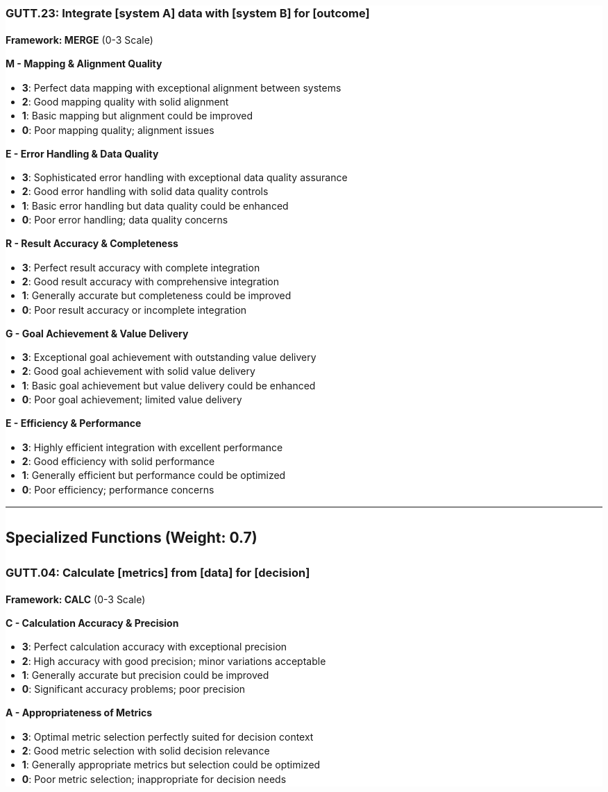 
### **GUTT.23: Integrate [system A] data with [system B] for [outcome]**
**Framework: MERGE** (0-3 Scale)

**M - Mapping & Alignment Quality**
- **3**: Perfect data mapping with exceptional alignment between systems
- **2**: Good mapping quality with solid alignment
- **1**: Basic mapping but alignment could be improved
- **0**: Poor mapping quality; alignment issues

**E - Error Handling & Data Quality**
- **3**: Sophisticated error handling with exceptional data quality assurance
- **2**: Good error handling with solid data quality controls
- **1**: Basic error handling but data quality could be enhanced
- **0**: Poor error handling; data quality concerns

**R - Result Accuracy & Completeness**
- **3**: Perfect result accuracy with complete integration
- **2**: Good result accuracy with comprehensive integration
- **1**: Generally accurate but completeness could be improved
- **0**: Poor result accuracy or incomplete integration

**G - Goal Achievement & Value Delivery**
- **3**: Exceptional goal achievement with outstanding value delivery
- **2**: Good goal achievement with solid value delivery
- **1**: Basic goal achievement but value delivery could be enhanced
- **0**: Poor goal achievement; limited value delivery

**E - Efficiency & Performance**
- **3**: Highly efficient integration with excellent performance
- **2**: Good efficiency with solid performance
- **1**: Generally efficient but performance could be optimized
- **0**: Poor efficiency; performance concerns

---

## Specialized Functions (Weight: 0.7)

### **GUTT.04: Calculate [metrics] from [data] for [decision]**
**Framework: CALC** (0-3 Scale)

**C - Calculation Accuracy & Precision**
- **3**: Perfect calculation accuracy with exceptional precision
- **2**: High accuracy with good precision; minor variations acceptable
- **1**: Generally accurate but precision could be improved
- **0**: Significant accuracy problems; poor precision

**A - Appropriateness of Metrics**
- **3**: Optimal metric selection perfectly suited for decision context
- **2**: Good metric selection with solid decision relevance
- **1**: Generally appropriate metrics but selection could be optimized
- **0**: Poor metric selection; inappropriate for decision needs
